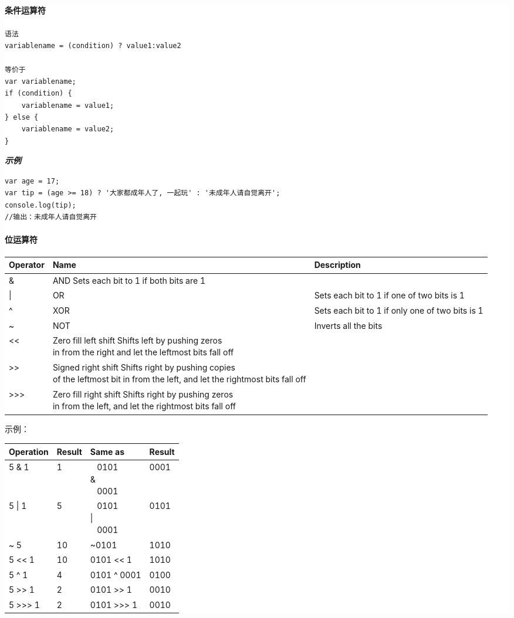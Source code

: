 #### 条件运算符

```
语法
variablename = (condition) ? value1:value2 

等价于
var variablename;
if (condition) {
    variablename = value1;
} else {
    variablename = value2;
}
```
    
***示例***

```
var age = 17;
var tip = (age >= 18) ? '大家都成年人了, 一起玩' : '未成年人请自觉离开';
console.log(tip);
//输出：未成年人请自觉离开
```

#### 位运算符

| Operator      |     Name |   Description   |
| :-------- | :--------| :------ |
| & | AND   Sets each bit to 1 if both bits are 1 | 
| &#124; | OR   | Sets each bit to 1 if one of two bits is 1 | 
| ^ | XOR   | Sets each bit to 1 if only one of two bits is 1 | 
| ~ | NOT   | Inverts all the bits | 
| <<    | Zero fill left shift  Shifts left by pushing zeros<br/> in from the right and let the leftmost bits fall off | |
| \>\>  | Signed right shift    Shifts right by pushing copies<br/> of the leftmost bit in from the left, and let the rightmost bits fall off |  |
| \>\>\>    | Zero fill right shift Shifts right by pushing zeros<br/> in from the left, and let the rightmost bits fall off | | 

示例：

| Operation      |     Result |   Same as   | Result |
| :-------- | :--------| :--------|:--------|
| 5 & 1  | 1     | &nbsp;&nbsp;&nbsp;0101 <br/>& <br />&nbsp;&nbsp;&nbsp;0001     | 0001 | 
 | 5 &#124; 1    | 5     | &nbsp;&nbsp;&nbsp;0101<br/> &#124; <br/>&nbsp;&nbsp;&nbsp;0001    |  0101 | 
 | ~ 5   | 10     | ~0101 | 1010 | 
 | 5 << 1    | 10    | 0101 << 1     |  1010 | 
 | 5 ^ 1     | 4     | 0101 ^ 0001   |  0100 | 
 | 5 >> 1    | 2     | 0101 >> 1     |  0010 | 
 | 5 >>> 1   | 2     | 0101 >>> 1    |  0010 | 
